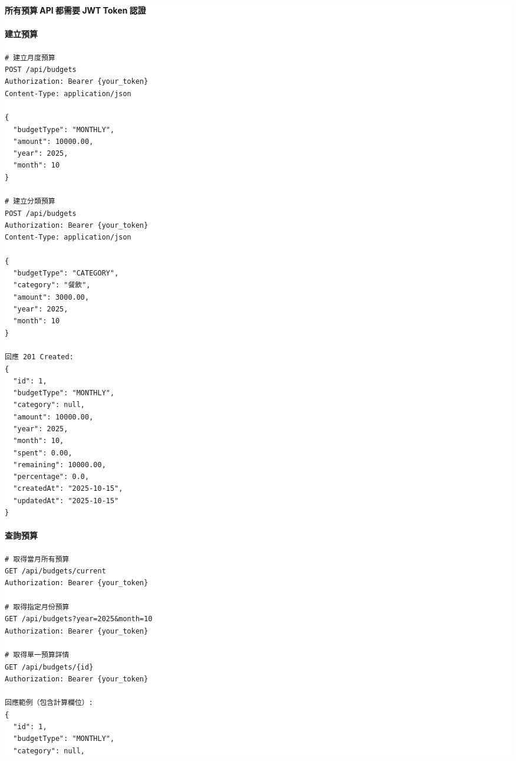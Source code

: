 **所有預算 API 都需要 JWT Token 認證**

#### 建立預算
```http
# 建立月度預算
POST /api/budgets
Authorization: Bearer {your_token}
Content-Type: application/json

{
  "budgetType": "MONTHLY",
  "amount": 10000.00,
  "year": 2025,
  "month": 10
}

# 建立分類預算
POST /api/budgets
Authorization: Bearer {your_token}
Content-Type: application/json

{
  "budgetType": "CATEGORY",
  "category": "餐飲",
  "amount": 3000.00,
  "year": 2025,
  "month": 10
}

回應 201 Created:
{
  "id": 1,
  "budgetType": "MONTHLY",
  "category": null,
  "amount": 10000.00,
  "year": 2025,
  "month": 10,
  "spent": 0.00,
  "remaining": 10000.00,
  "percentage": 0.0,
  "createdAt": "2025-10-15",
  "updatedAt": "2025-10-15"
}
```

#### 查詢預算
```http
# 取得當月所有預算
GET /api/budgets/current
Authorization: Bearer {your_token}

# 取得指定月份預算
GET /api/budgets?year=2025&month=10
Authorization: Bearer {your_token}

# 取得單一預算詳情
GET /api/budgets/{id}
Authorization: Bearer {your_token}

回應範例（包含計算欄位）:
{
  "id": 1,
  "budgetType": "MONTHLY",
  "category": null,
```